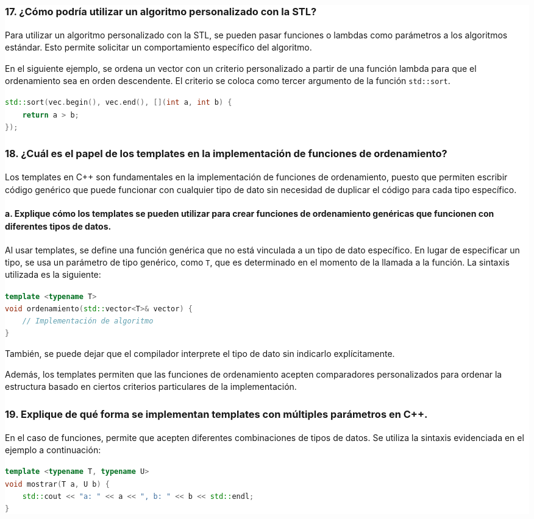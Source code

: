 
### 17. ¿Cómo podrı́a utilizar un algoritmo personalizado con la STL?

Para utilizar un algoritmo personalizado con la STL, se pueden pasar funciones o lambdas como parámetros a los algoritmos estándar. Esto permite solicitar un comportamiento específico del algoritmo. 

En el siguiente ejemplo, se ordena un vector con un criterio personalizado a partir de una función lambda para que el ordenamiento sea en orden descendente. El criterio se coloca como tercer argumento de la función `std::sort`.

```cpp
std::sort(vec.begin(), vec.end(), [](int a, int b) {
    return a > b;
});
```

### 18. ¿Cuál es el papel de los templates en la implementación de funciones de ordenamiento?

Los templates en C++ son fundamentales en la implementación de funciones de ordenamiento, puesto que permiten escribir código genérico que puede funcionar con cualquier tipo de dato sin necesidad de duplicar el código para cada tipo específico.

#### **a.** Explique cómo los templates se pueden utilizar para crear funciones de ordenamiento genéricas que funcionen con diferentes tipos de datos.

Al usar templates, se define una función genérica que no está vinculada a un tipo de dato específico. En lugar de especificar un tipo, se usa un parámetro de tipo genérico, como `T`, que es determinado en el momento de la llamada a la función. La sintaxis utilizada es la siguiente:

```cpp
template <typename T>
void ordenamiento(std::vector<T>& vector) {
    // Implementación de algoritmo
}
```

También, se puede dejar que el compilador interprete el tipo de dato sin indicarlo explícitamente.

Además, los templates permiten que las funciones de ordenamiento acepten comparadores personalizados para ordenar la estructura basado en ciertos criterios particulares de la implementación.

### 19. Explique de qué forma se implementan templates con múltiples parámetros en C++.

En el caso de funciones, permite que acepten diferentes combinaciones de tipos de datos. Se utiliza la sintaxis evidenciada en el ejemplo a continuación:

```cpp
template <typename T, typename U>
void mostrar(T a, U b) {
    std::cout << "a: " << a << ", b: " << b << std::endl;
}
```
